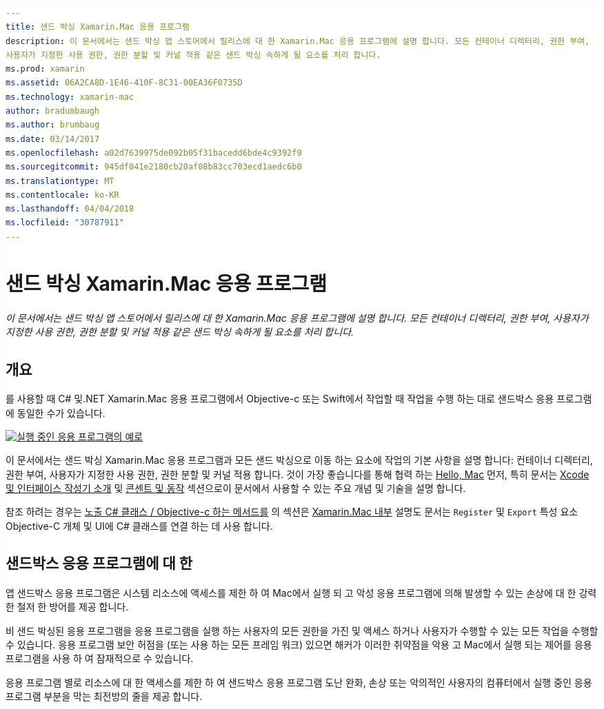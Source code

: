 ```yaml
---
title: 샌드 박싱 Xamarin.Mac 응용 프로그램
description: 이 문서에서는 샌드 박싱 앱 스토어에서 릴리스에 대 한 Xamarin.Mac 응용 프로그램에 설명 합니다. 모든 컨테이너 디렉터리, 권한 부여, 사용자가 지정한 사용 권한, 권한 분할 및 커널 적용 같은 샌드 박싱 속하게 될 요소를 처리 합니다.
ms.prod: xamarin
ms.assetid: 06A2CA8D-1E46-410F-8C31-00EA36F0735D
ms.technology: xamarin-mac
author: bradumbaugh
ms.author: brumbaug
ms.date: 03/14/2017
ms.openlocfilehash: a02d7639975de092b05f31bacedd6bde4c9392f9
ms.sourcegitcommit: 945df041e2180cb20af08b83cc703ecd1aedc6b0
ms.translationtype: MT
ms.contentlocale: ko-KR
ms.lasthandoff: 04/04/2018
ms.locfileid: "30787911"
---
```

# <a name="sandboxing-a-xamarinmac-app"></a>샌드 박싱 Xamarin.Mac 응용 프로그램

_이 문서에서는 샌드 박싱 앱 스토어에서 릴리스에 대 한 Xamarin.Mac 응용 프로그램에 설명 합니다. 모든 컨테이너 디렉터리, 권한 부여, 사용자가 지정한 사용 권한, 권한 분할 및 커널 적용 같은 샌드 박싱 속하게 될 요소를 처리 합니다._

## <a name="overview"></a>개요

를 사용할 때 C# 및.NET Xamarin.Mac 응용 프로그램에서 Objective-c 또는 Swift에서 작업할 때 작업을 수행 하는 대로 샌드박스 응용 프로그램에 동일한 수가 있습니다.

[![실행 중인 응용 프로그램의 예로](sandboxing-images/intro01.png "실행 중인 응용 프로그램의 예")](sandboxing-images/intro01-large.png#lightbox)

이 문서에서는 샌드 박싱 Xamarin.Mac 응용 프로그램과 모든 샌드 박싱으로 이동 하는 요소에 작업의 기본 사항을 설명 합니다: 컨테이너 디렉터리, 권한 부여, 사용자가 지정한 사용 권한, 권한 분할 및 커널 적용 합니다. 것이 가장 좋습니다를 통해 협력 하는 [Hello, Mac](~/mac/get-started/hello-mac.md) 먼저, 특히 문서는 [Xcode 및 인터페이스 작성기 소개](~/mac/get-started/hello-mac.md#Introduction_to_Xcode_and_Interface_Builder) 및 [콘센트 및 동작](~/mac/get-started/hello-mac.md#Outlets_and_Actions) 섹션으로이 문서에서 사용할 수 있는 주요 개념 및 기술을 설명 합니다.

참조 하려는 경우는 [노출 C# 클래스 / Objective-c 하는 메서드를](~/mac/internals/how-it-works.md) 의 섹션은 [Xamarin.Mac 내부](~/mac/internals/how-it-works.md) 설명도 문서는 `Register` 및 `Export` 특성 요소 Objective-C 개체 및 UI에 C# 클래스를 연결 하는 데 사용 합니다.

## <a name="about-the-app-sandbox"></a>샌드박스 응용 프로그램에 대 한

앱 샌드박스 응용 프로그램은 시스템 리소스에 액세스를 제한 하 여 Mac에서 실행 되 고 악성 응용 프로그램에 의해 발생할 수 있는 손상에 대 한 강력한 철저 한 방어를 제공 합니다.

비 샌드 박싱된 응용 프로그램을 응용 프로그램을 실행 하는 사용자의 모든 권한을 가진 및 액세스 하거나 사용자가 수행할 수 있는 모든 작업을 수행할 수 있습니다. 응용 프로그램 보안 허점을 (또는 사용 하는 모든 프레임 워크) 있으면 해커가 이러한 취약점을 악용 고 Mac에서 실행 되는 제어를 응용 프로그램을 사용 하 여 잠재적으로 수 있습니다.

응용 프로그램 별로 리소스에 대 한 액세스를 제한 하 여 샌드박스 응용 프로그램 도난 완화, 손상 또는 악의적인 사용자의 컴퓨터에서 실행 중인 응용 프로그램 부분을 막는 최전방의 줄을 제공 합니다.
